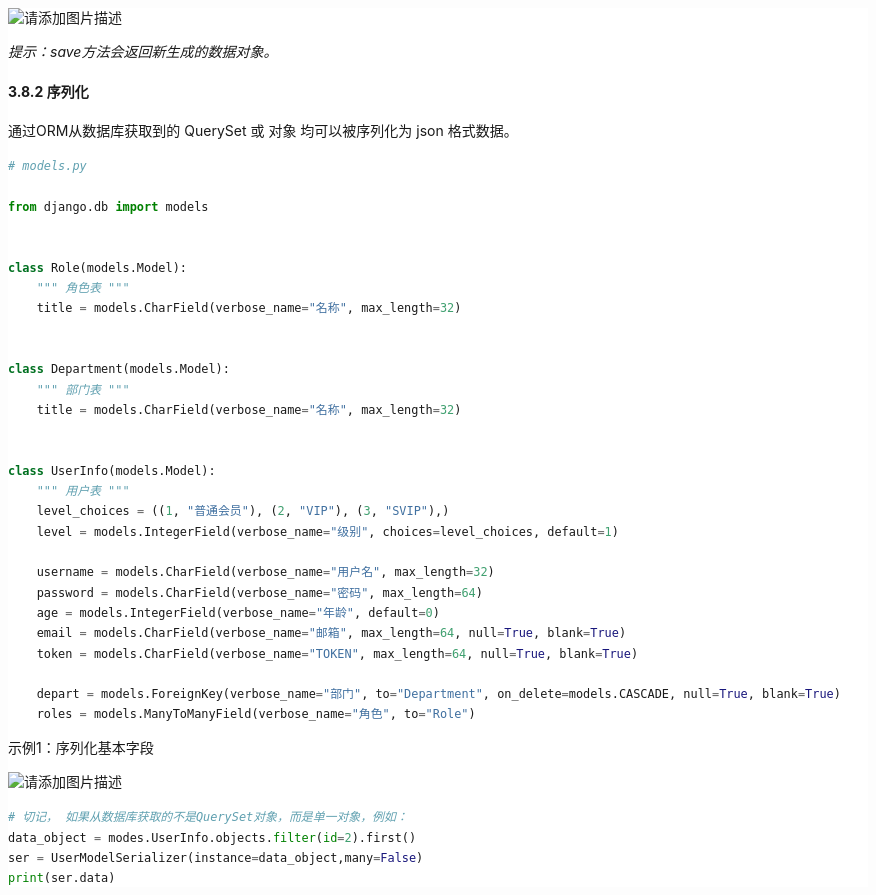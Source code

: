 ![请添加图片描述](https://img-blog.csdnimg.cn/direct/06c5ad7d3c674063a50199596e56c47c.png)


*提示：save方法会返回新生成的数据对象。*







#### 3.8.2 序列化

通过ORM从数据库获取到的 QuerySet 或 对象 均可以被序列化为 json 格式数据。

```python
# models.py

from django.db import models


class Role(models.Model):
    """ 角色表 """
    title = models.CharField(verbose_name="名称", max_length=32)


class Department(models.Model):
    """ 部门表 """
    title = models.CharField(verbose_name="名称", max_length=32)


class UserInfo(models.Model):
    """ 用户表 """
    level_choices = ((1, "普通会员"), (2, "VIP"), (3, "SVIP"),)
    level = models.IntegerField(verbose_name="级别", choices=level_choices, default=1)

    username = models.CharField(verbose_name="用户名", max_length=32)
    password = models.CharField(verbose_name="密码", max_length=64)
    age = models.IntegerField(verbose_name="年龄", default=0)
    email = models.CharField(verbose_name="邮箱", max_length=64, null=True, blank=True)
    token = models.CharField(verbose_name="TOKEN", max_length=64, null=True, blank=True)

    depart = models.ForeignKey(verbose_name="部门", to="Department", on_delete=models.CASCADE, null=True, blank=True)
    roles = models.ManyToManyField(verbose_name="角色", to="Role")
```



示例1：序列化基本字段

![请添加图片描述](https://img-blog.csdnimg.cn/direct/ff3989a2ee9440b4aa069f72f704f389.png)


```python
# 切记， 如果从数据库获取的不是QuerySet对象，而是单一对象，例如：
data_object = modes.UserInfo.objects.filter(id=2).first()
ser = UserModelSerializer(instance=data_object,many=False)
print(ser.data)
```
